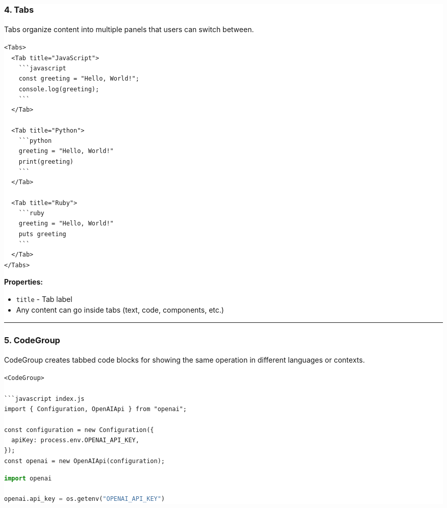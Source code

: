 ### 4. Tabs

Tabs organize content into multiple panels that users can switch between.

```mdx
<Tabs>
  <Tab title="JavaScript">
    ```javascript
    const greeting = "Hello, World!";
    console.log(greeting);
    ```
  </Tab>

  <Tab title="Python">
    ```python
    greeting = "Hello, World!"
    print(greeting)
    ```
  </Tab>

  <Tab title="Ruby">
    ```ruby
    greeting = "Hello, World!"
    puts greeting
    ```
  </Tab>
</Tabs>
```

**Properties:**
- `title` - Tab label
- Any content can go inside tabs (text, code, components, etc.)

---

### 5. CodeGroup

CodeGroup creates tabbed code blocks for showing the same operation in different languages or contexts.

```mdx
<CodeGroup>

```javascript index.js
import { Configuration, OpenAIApi } from "openai";

const configuration = new Configuration({
  apiKey: process.env.OPENAI_API_KEY,
});
const openai = new OpenAIApi(configuration);
```

```python main.py
import openai

openai.api_key = os.getenv("OPENAI_API_KEY")
```
